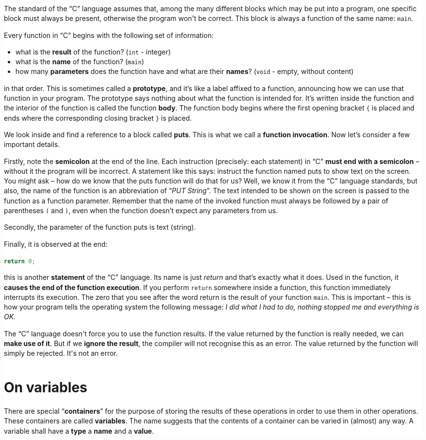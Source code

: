 The standard of the “C” language assumes that, among the many different blocks which may be put into a program, one specific block must always be present, otherwise the program won't be correct. This block is always a function of the same name: `main`.

Every function in “C” begins with the following set of information:

- what is the **result** of the function? (`int` - integer)
- what is the **name** of the function? (`main`)
- how many **parameters** does the function have and what are their **names**? (`void` - empty, without content)

in that order. This is sometimes called a **prototype**, and it’s like a label affixed to a function, announcing how we can use that function in your program. The prototype says nothing about what the function is intended for. It’s written inside the function and the interior of the function is called the function **body**. The function body begins where the first opening bracket `{` is placed and ends where the corresponding closing bracket `}` is placed.

We look inside and find a reference to a block called **puts**. This is what we call a **function invocation**. Now let’s consider a few important details.

Firstly, note the **semicolon** at the end of the line. Each instruction (precisely: each statement) in “C” **must end with a semicolon** – without it the program will be incorrect. A statement like this says: instruct the function named puts to show text on the screen. You might ask – how do we know that the puts function will do that for us? Well, we know it from the “C” language standards, but also, the name of the function is an abbreviation of “_PUT String_”. The text intended to be shown on the screen is passed to the function as a function parameter. Remember that the name of the invoked function must always be followed by a pair of parentheses `(` and `)`, even when the function doesn’t expect any parameters from us.

Secondly, the parameter of the function puts is text (string). 

Finally, it is observed at the end:

```C
return 0;
```

this is another **statement** of the “C” language. Its name is just _return_ and that’s exactly what it does. Used in the function, it **causes the end of the function execution**. If you perform `return` somewhere inside a function, this function immediately interrupts its execution. The zero that you see after the word return is the result of your function `main`. This is important – this is how your program tells the operating system the following message: _I did what I had to do, nothing stopped me and everything is OK._ 

The “C” language doesn't force you to use the function results. If the value returned by the function is really needed, we can **make use of it**. But if we **ignore the result**, the compiler will not recognise this as an error. The value returned by the function will simply be rejected. It's not an error.

# On variables

There are special “**containers**” for the purpose of storing the results of these operations in order to use them in other operations. These containers are called **variables**. The name suggests that the contents of a container can be varied in (almost) any way. A variable shall have a **type** a **name** and a **value**.
